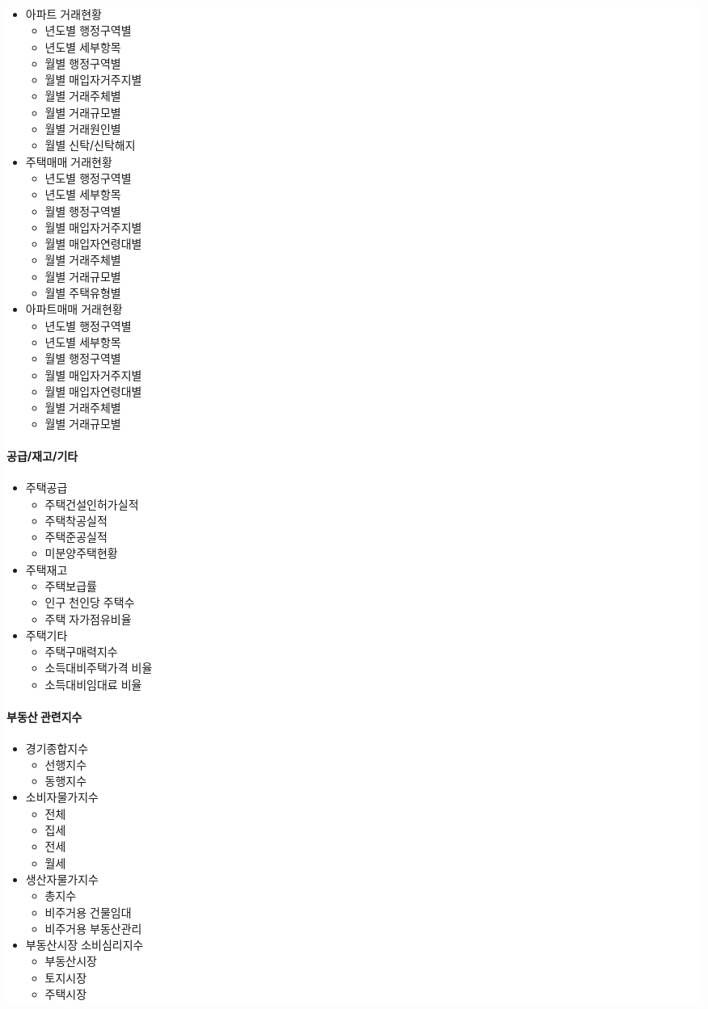 -   아파트 거래현황
    -   년도별 행정구역별
    -   년도별 세부항목
    -   월별 행정구역별
    -   월별 매입자거주지별
    -   월별 거래주체별
    -   월별 거래규모별
    -   월별 거래원인별
    -   월별 신탁/신탁해지
-   주택매매 거래현황
    -   년도별 행정구역별
    -   년도별 세부항목
    -   월별 행정구역별
    -   월별 매입자거주지별
    -   월별 매입자연령대별
    -   월별 거래주체별
    -   월별 거래규모별
    -   월별 주택유형별
-   아파트매매 거래현황
    -   년도별 행정구역별
    -   년도별 세부항목
    -   월별 행정구역별
    -   월별 매입자거주지별
    -   월별 매입자연령대별
    -   월별 거래주체별
    -   월별 거래규모별

#### 공급/재고/기타

-   주택공급
    -   주택건설인허가실적
    -   주택착공실적
    -   주택준공실적
    -   미분양주택현황
-   주택재고
    -   주택보급률
    -   인구 천인당 주택수
    -   주택 자가점유비율
-   주택기타
    -   주택구매력지수
    -   소득대비주택가격 비율
    -   소득대비임대료 비율

#### 부동산 관련지수

-   경기종합지수
    -   선행지수
    -   동행지수
-   소비자물가지수
    -   전체
    -   집세
    -   전세
    -   월세
-   생산자물가지수
    -   총지수
    -   비주거용 건물임대
    -   비주거용 부동산관리
-   부동산시장 소비심리지수
    -   부동산시장
    -   토지시장
    -   주택시장
